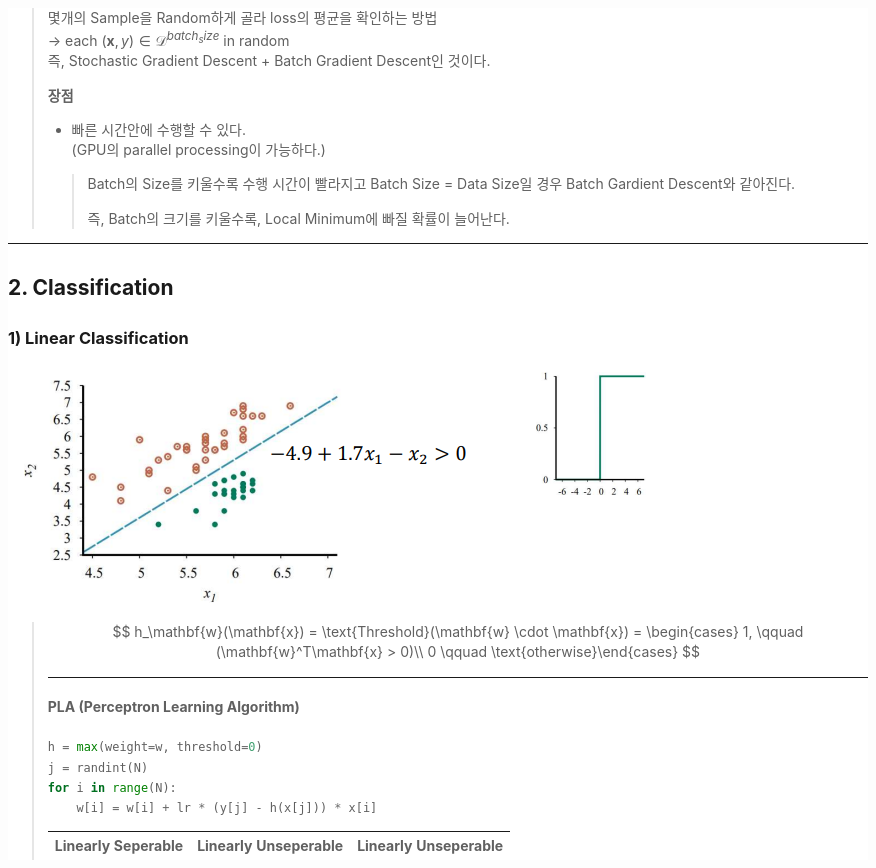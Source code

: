 >
> 몇개의 Sample을 Random하게 골라 loss의 평균을 확인하는 방법<br>
> $\rightarrow$ each $(\mathbf{x}, y) \in \mathcal{D}^{batch_size}$ in random <br>
> 즉, Stochastic Gradient Descent + Batch Gradient Descent인 것이다.
> 
> **장점**
> - 빠른 시간안에 수행할 수 있다.<br>
> (GPU의 parallel processing이 가능하다.)
> 
>> Batch의 Size를 키울수록 수행 시간이 빨라지고 Batch Size = Data Size일 경우 Batch Gardient Descent와 같아진다.
>>
>> 즉, Batch의 크기를 키울수록, Local Minimum에 빠질 확률이 늘어난다.

---
## 2. Classification

### 1) Linear Classification

![alt text](/assets/img/post/machine_learning/linear_classification.png)

> $$
> h_\mathbf{w}(\mathbf{x}) = \text{Threshold}(\mathbf{w} \cdot \mathbf{x}) = \begin{cases} 1, \qquad (\mathbf{w}^T\mathbf{x} > 0)\\ 0 \qquad \text{otherwise}\end{cases}
> $$
> 
> ---
> #### PLA (Perceptron Learning Algorithm)
>  
> 
> ```python
> h = max(weight=w, threshold=0)
> j = randint(N)
> for i in range(N):
>     w[i] = w[i] + lr * (y[j] - h(x[j])) * x[i]
> ```
> 
> | Linearly Seperable | Linearly Unseperable | Linearly Unseperable |
> | --- | --- | --- |